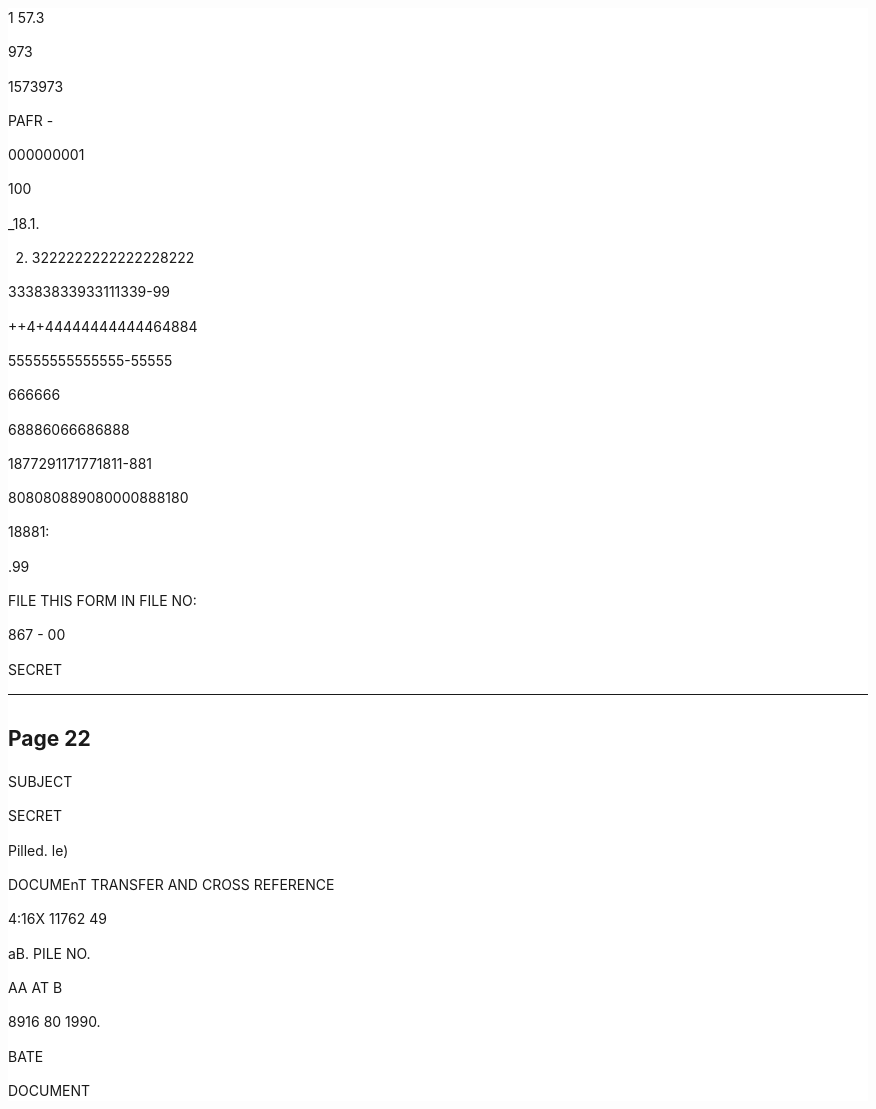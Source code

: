 1 57.3

973

1573973

PAFR -

000000001

100

_18.1.

2. 3222222222222228222

33383833933111339-99

++4+44444444444464884

55555555555555-55555

666666

68886066686888

1877291171771811-881

808080889080000888180

18881:

.99

FILE THIS FORM IN FILE NO:

867 - 00

SECRET

---

## Page 22

SUBJECT

SECRET

Pilled. le)

DOCUMEnT TRANSFER AND CROSS REFERENCE

4:16X 11762 49

aB. PILE NO.

AA AT B

8916 80 1990.

BATE

DOCUMENT
